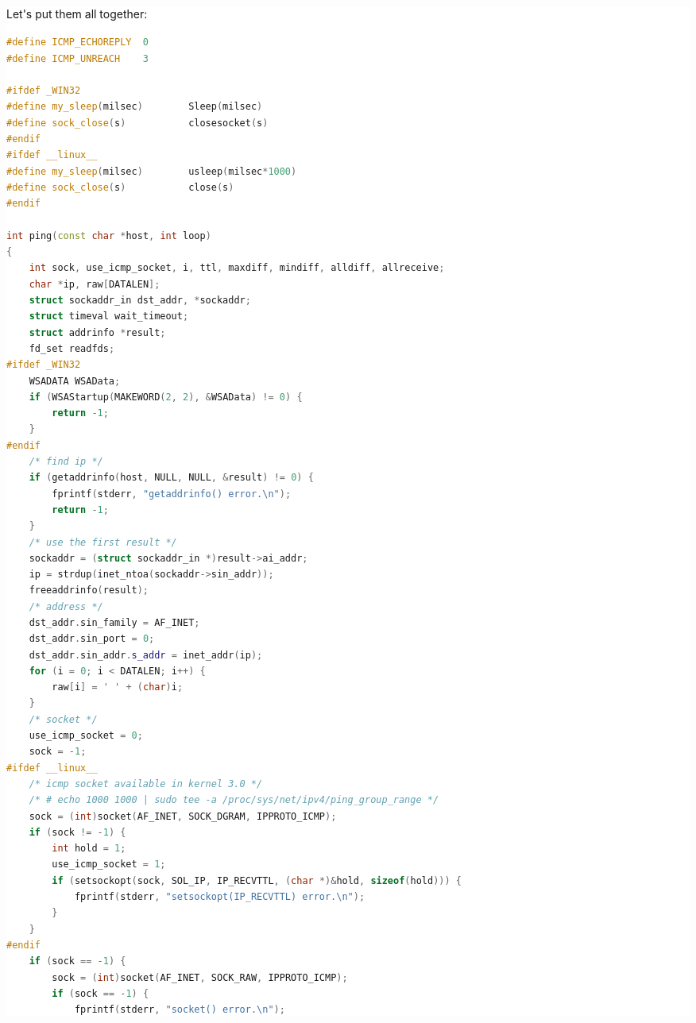 Let's put them all together:

```cpp
#define ICMP_ECHOREPLY  0
#define ICMP_UNREACH    3

#ifdef _WIN32
#define my_sleep(milsec)        Sleep(milsec)
#define sock_close(s)           closesocket(s)
#endif
#ifdef __linux__
#define my_sleep(milsec)        usleep(milsec*1000)
#define sock_close(s)           close(s)
#endif

int ping(const char *host, int loop)
{
    int sock, use_icmp_socket, i, ttl, maxdiff, mindiff, alldiff, allreceive;
    char *ip, raw[DATALEN];
    struct sockaddr_in dst_addr, *sockaddr;
    struct timeval wait_timeout;
    struct addrinfo *result;
    fd_set readfds;
#ifdef _WIN32
    WSADATA WSAData;
    if (WSAStartup(MAKEWORD(2, 2), &WSAData) != 0) {
        return -1;
    }
#endif
    /* find ip */
    if (getaddrinfo(host, NULL, NULL, &result) != 0) {
        fprintf(stderr, "getaddrinfo() error.\n");
        return -1;
    }
    /* use the first result */
    sockaddr = (struct sockaddr_in *)result->ai_addr;
    ip = strdup(inet_ntoa(sockaddr->sin_addr));
    freeaddrinfo(result);
    /* address */
    dst_addr.sin_family = AF_INET;
    dst_addr.sin_port = 0;
    dst_addr.sin_addr.s_addr = inet_addr(ip);
    for (i = 0; i < DATALEN; i++) {
        raw[i] = ' ' + (char)i;
    }
    /* socket */
    use_icmp_socket = 0;
    sock = -1;
#ifdef __linux__
    /* icmp socket available in kernel 3.0 */
    /* # echo 1000 1000 | sudo tee -a /proc/sys/net/ipv4/ping_group_range */
    sock = (int)socket(AF_INET, SOCK_DGRAM, IPPROTO_ICMP);
    if (sock != -1) {
        int hold = 1;
        use_icmp_socket = 1;
        if (setsockopt(sock, SOL_IP, IP_RECVTTL, (char *)&hold, sizeof(hold))) {
            fprintf(stderr, "setsockopt(IP_RECVTTL) error.\n");
        }
    }
#endif
    if (sock == -1) {
        sock = (int)socket(AF_INET, SOCK_RAW, IPPROTO_ICMP);
        if (sock == -1) {
            fprintf(stderr, "socket() error.\n");
```